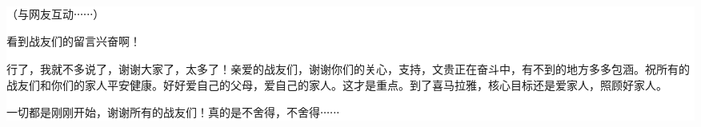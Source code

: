 

  

（与网友互动······）
  

看到战友们的留言兴奋啊！
  


  

行了，我就不多说了，谢谢大家了，太多了！亲爱的战友们，谢谢你们的关心，支持，文贵正在奋斗中，有不到的地方多多包涵。祝所有的战友们和你们的家人平安健康。好好爱自己的父母，爱自己的家人。这才是重点。到了喜马拉雅，核心目标还是爱家人，照顾好家人。
  


  

一切都是刚刚开始，谢谢所有的战友们！真的是不舍得，不舍得······
  


  


<u></u><sub></sub><sup></sup><strike></strike>
